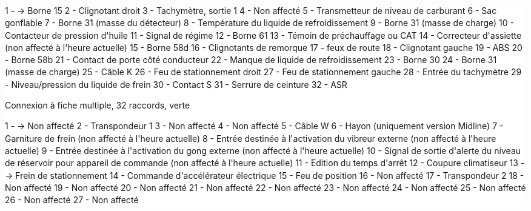 1 - -> Borne 15 
2 - Clignotant droit 
3 - Tachymètre, sortie 1 
4 - Non affecté 
5 - Transmetteur de niveau de carburant 
6 - Sac gonflable 
7 - Borne 31 (masse du détecteur) 
8 - Température du liquide de refroidissement 
9 - Borne 31 (masse de charge) 
10 - Contacteur de pression d'huile 
11 - Signal de régime 
12 - Borne 61 
13 - Témoin de préchauffage ou CAT 
14 - Correcteur d'assiette (non affecté à l'heure actuelle) 
15 - Borne 58d 
16 - Clignotants de remorque 
17 - feux de route 
18 - Clignotant gauche 
19 - ABS 
20 - Borne 58b 
21 - Contact de porte côté conducteur 
22 - Manque de liquide de refroidissement 
23 - Borne 30 
24 - Borne 31 (masse de charge) 
25 - Câble K 
26 - Feu de stationnement droit 
27 - Feu de stationnement gauche 
28 - Entrée du tachymètre 
29 - Niveau/pression du liquide de frein 
30 - Contact S 
31 - Serrure de ceinture 
32 - ASR 
 


Connexion à fiche multiple, 32 raccords, verte
 
1 - → Non affecté 
2 - Transpondeur 1 
3 - Non affecté 
4 - Non affecté 
5 - Câble W 
6 - Hayon (uniquement version Midline) 
7 - Garniture de frein (non affecté à l'heure actuelle) 
8 - Entrée destinée à l'activation du vibreur externe (non affecté à l'heure actuelle) 
9 - Entrée destinée à l'activation du gong externe (non affecté à l'heure actuelle) 
10 - Signal de sortie d'alerte du niveau de réservoir pour appareil de commande (non affecté à l'heure actuelle) 
11 - Edition du temps d'arrêt 
12 - Coupure climatiseur 
13 - → Frein de stationnement 
14 - Commande d'accélérateur électrique 
15 - Feu de position 
16 - Non affecté 
17 - Transpondeur 2 
18 - Non affecté 
19 - Non affecté 
20 - Non affecté 
21 - Non affecté 
22 - Non affecté 
23 - Non affecté 
24 - Non affecté 
25 - Non affecté 
26 - Non affecté 
27 - Non affecté 